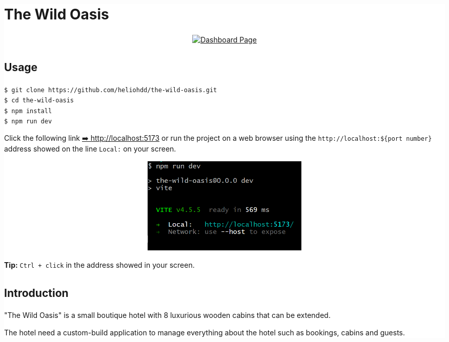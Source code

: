 # The Wild Oasis

<div align="center">
<a href="https://the-wild-oasis-rouge-five.vercel.app" alt="The Wild Oasis">
<img src="./src/assets/to_readme/TheWildOasisVideo.gif" width="500px" alt="Dashboard Page" />
<a>
</div>

## Usage

```bash
$ git clone https://github.com/heliohdd/the-wild-oasis.git
$ cd the-wild-oasis
$ npm install
$ npm run dev
```

Click the following link [➡️ http://localhost:5173](http://localhost:5173/ "The Wild Oasis") or run the project on a web browser using the `http://localhost:${port number}` address showed on the line `Local:` on your screen.

<div align="center">
<img src="./src/assets/to_readme/image-2.png" width="300px" alt="Git Bash screen" />
</div>

**Tip:** `Ctrl + click` in the address showed in your screen.

## Introduction

"The Wild Oasis" is a small boutique hotel with 8 luxurious wooden cabins that can be extended.

The hotel need a custom-build application to manage everything about the hotel such as bookings, cabins and guests.
